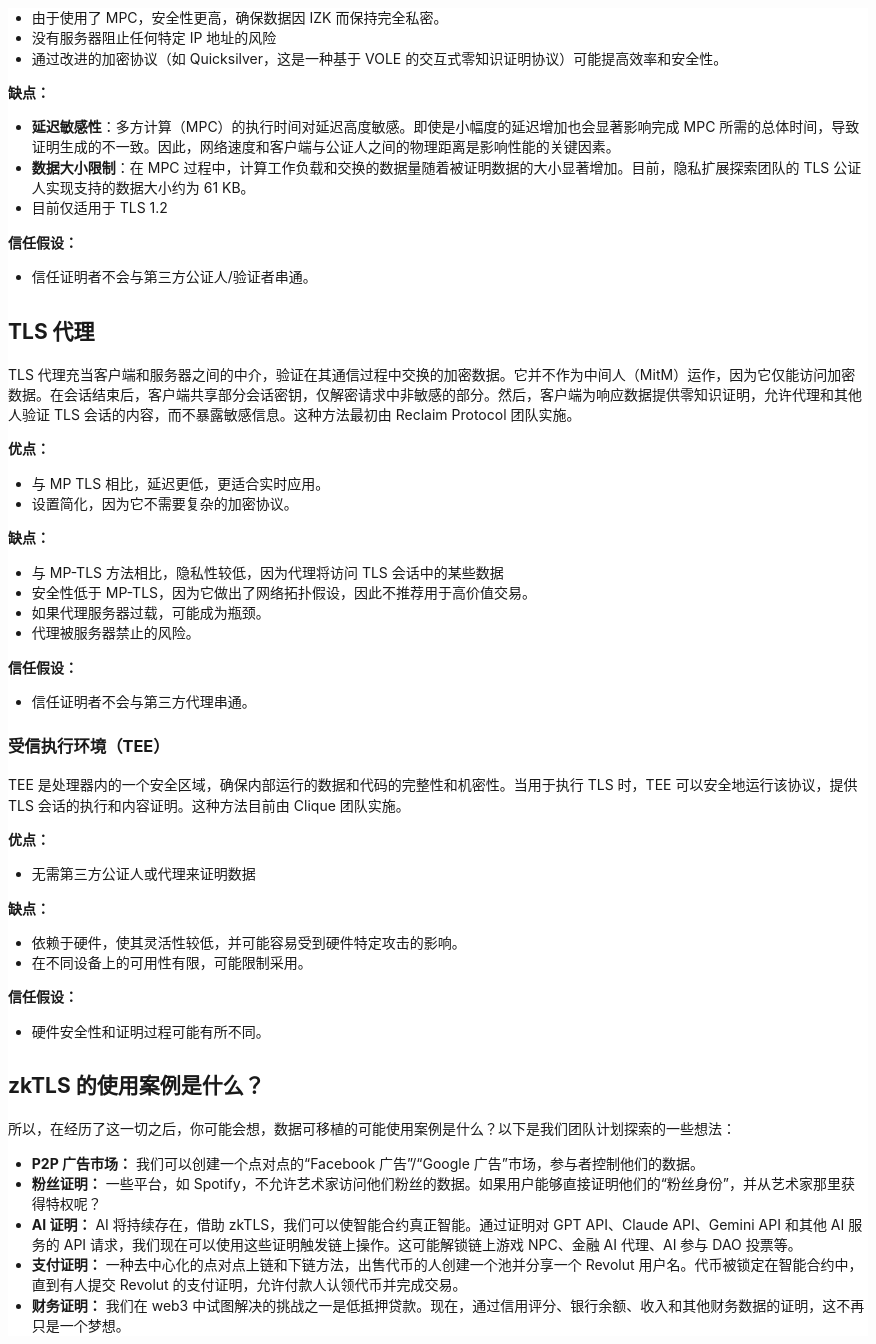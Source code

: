 *   由于使用了 MPC，安全性更高，确保数据因 IZK 而保持完全私密。
*   没有服务器阻止任何特定 IP 地址的风险
*   通过改进的加密协议（如 Quicksilver，这是一种基于 VOLE 的交互式零知识证明协议）可能提高效率和安全性。

**缺点：**

*   **延迟敏感性**：多方计算（MPC）的执行时间对延迟高度敏感。即使是小幅度的延迟增加也会显著影响完成 MPC 所需的总体时间，导致证明生成的不一致。因此，网络速度和客户端与公证人之间的物理距离是影响性能的关键因素。
*   **数据大小限制**：在 MPC 过程中，计算工作负载和交换的数据量随着被证明数据的大小显著增加。目前，隐私扩展探索团队的 TLS 公证人实现支持的数据大小约为 61 KB。
*   目前仅适用于 TLS 1.2

**信任假设：**

*   信任证明者不会与第三方公证人/验证者串通。

## TLS 代理

TLS 代理充当客户端和服务器之间的中介，验证在其通信过程中交换的加密数据。它并不作为中间人（MitM）运作，因为它仅能访问加密数据。在会话结束后，客户端共享部分会话密钥，仅解密请求中非敏感的部分。然后，客户端为响应数据提供零知识证明，允许代理和其他人验证 TLS 会话的内容，而不暴露敏感信息。这种方法最初由 Reclaim Protocol 团队实施。

**优点：**

*   与 MP TLS 相比，延迟更低，更适合实时应用。
*   设置简化，因为它不需要复杂的加密协议。

**缺点：**

*   与 MP-TLS 方法相比，隐私性较低，因为代理将访问 TLS 会话中的某些数据
*   安全性低于 MP-TLS，因为它做出了网络拓扑假设，因此不推荐用于高价值交易。
*   如果代理服务器过载，可能成为瓶颈。
*   代理被服务器禁止的风险。

**信任假设：**

*   信任证明者不会与第三方代理串通。

### 受信执行环境（TEE）

TEE 是处理器内的一个安全区域，确保内部运行的数据和代码的完整性和机密性。当用于执行 TLS 时，TEE 可以安全地运行该协议，提供 TLS 会话的执行和内容证明。这种方法目前由 Clique 团队实施。

**优点：**

*   无需第三方公证人或代理来证明数据

**缺点：**

*   依赖于硬件，使其灵活性较低，并可能容易受到硬件特定攻击的影响。
*   在不同设备上的可用性有限，可能限制采用。

**信任假设：**

*   硬件安全性和证明过程可能有所不同。

## zkTLS 的使用案例是什么？

所以，在经历了这一切之后，你可能会想，数据可移植的可能使用案例是什么？以下是我们团队计划探索的一些想法：

*   **P2P 广告市场：** 我们可以创建一个点对点的“Facebook 广告”/“Google 广告”市场，参与者控制他们的数据。
*   **粉丝证明：** 一些平台，如 Spotify，不允许艺术家访问他们粉丝的数据。如果用户能够直接证明他们的“粉丝身份”，并从艺术家那里获得特权呢？
*   **AI 证明：** AI 将持续存在，借助 zkTLS，我们可以使智能合约真正智能。通过证明对 GPT API、Claude API、Gemini API 和其他 AI 服务的 API 请求，我们现在可以使用这些证明触发链上操作。这可能解锁链上游戏 NPC、金融 AI 代理、AI 参与 DAO 投票等。
*   **支付证明：** 一种去中心化的点对点上链和下链方法，出售代币的人创建一个池并分享一个 Revolut 用户名。代币被锁定在智能合约中，直到有人提交 Revolut 的支付证明，允许付款人认领代币并完成交易。
*   **财务证明：** 我们在 web3 中试图解决的挑战之一是低抵押贷款。现在，通过信用评分、银行余额、收入和其他财务数据的证明，这不再只是一个梦想。
